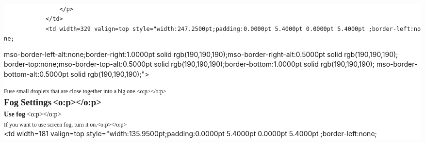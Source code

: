 					</p>
				</td>
				<td width=329 valign=top style="width:247.2500pt;padding:0.0000pt 5.4000pt 0.0000pt 5.4000pt ;border-left:none;
mso-border-left-alt:none;border-right:1.0000pt solid rgb(190,190,190);mso-border-right-alt:0.5000pt solid rgb(190,190,190);
border-top:none;mso-border-top-alt:0.5000pt solid rgb(190,190,190);border-bottom:1.0000pt solid rgb(190,190,190);
mso-border-bottom-alt:0.5000pt solid rgb(190,190,190);">
					<p class=MsoNormal style="margin-top:0.0000pt;margin-bottom:0.0000pt;"><span style="mso-spacerun:'yes';font-family:'微软雅黑 Light';font-size:9.0000pt;">Fuse small</span><span style="mso-spacerun:'yes';font-family:'微软雅黑 Light';font-size:9.0000pt;">&nbsp;droplets</span><span style="mso-spacerun:'yes';font-family:'微软雅黑 Light';font-size:9.0000pt;">&nbsp;that are close together into a big one</span><span style="font-family:'微软雅黑 Light';font-size:9.0000pt;">.</span><span style="font-family:'微软雅黑 Light';font-size:9.0000pt;"><o:p></o:p></span></p>
				</td>
			</tr>
			<tr style="height:31.2000pt;">
				<td width=127 valign=top rowspan=4 style="width:95.7000pt;padding:0.0000pt 5.4000pt 0.0000pt 5.4000pt ;border-left:1.0000pt solid rgb(190,190,190);
mso-border-left-alt:0.5000pt solid rgb(190,190,190);border-right:1.0000pt solid rgb(190,190,190);mso-border-right-alt:0.5000pt solid rgb(190,190,190);
border-top:none;mso-border-top-alt:none;border-bottom:1.0000pt solid rgb(190,190,190);
mso-border-bottom-alt:0.5000pt solid rgb(190,190,190);background:rgb(241,241,241);">
					<p class=MsoNormal style="margin-top:0.0000pt;margin-bottom:0.0000pt;">
						<b>
							<span style="mso-spacerun:'yes';font-family:'微软雅黑 Light';font-weight:bold;
font-size:14.0000pt;">Fog Settings</span>
						</b><b><span style="font-family:'微软雅黑 Light';font-weight:bold;font-size:14.0000pt;"><o:p></o:p></span></b>
					</p>
				</td>
				<td width=181 valign=top style="width:135.9500pt;padding:0.0000pt 5.4000pt 0.0000pt 5.4000pt ;border-left:none;
mso-border-left-alt:none;border-right:1.0000pt solid rgb(190,190,190);mso-border-right-alt:0.5000pt solid rgb(190,190,190);
border-top:none;mso-border-top-alt:0.5000pt solid rgb(190,190,190);border-bottom:1.0000pt solid rgb(190,190,190);
mso-border-bottom-alt:0.5000pt solid rgb(190,190,190);background:rgb(241,241,241);">
					<p class=MsoNormal style="margin-top:0.0000pt;margin-bottom:0.0000pt;">
						<b>
							<span style="mso-spacerun:'yes';font-family:'微软雅黑 Light';font-weight:bold;
font-size:10.5000pt;">Use fog</span>
						</b><span style="font-family:'微软雅黑 Light';font-weight:normal;font-size:10.5000pt;"><o:p></o:p></span>
					</p>
				</td>
				<td width=329 valign=top style="width:247.2500pt;padding:0.0000pt 5.4000pt 0.0000pt 5.4000pt ;border-left:none;
mso-border-left-alt:none;border-right:1.0000pt solid rgb(190,190,190);mso-border-right-alt:0.5000pt solid rgb(190,190,190);
border-top:none;mso-border-top-alt:0.5000pt solid rgb(190,190,190);border-bottom:1.0000pt solid rgb(190,190,190);
mso-border-bottom-alt:0.5000pt solid rgb(190,190,190);background:rgb(241,241,241);">
					<p class=MsoNormal style="margin-top:0.0000pt;margin-bottom:0.0000pt;"><span style="mso-spacerun:'yes';font-family:'微软雅黑 Light';font-size:9.0000pt;">If you want to use screen fog, </span><span style="mso-spacerun:'yes';font-family:'微软雅黑 Light';font-size:9.0000pt;">turn it on</span><span style="font-family:'微软雅黑 Light';font-size:9.0000pt;">.</span><span style="font-family:'微软雅黑 Light';font-size:9.0000pt;"><o:p></o:p></span></p>
				</td>
			</tr>
			<tr style="height:31.2000pt;">
				<td width=181 valign=top style="width:135.9500pt;padding:0.0000pt 5.4000pt 0.0000pt 5.4000pt ;border-left:none;